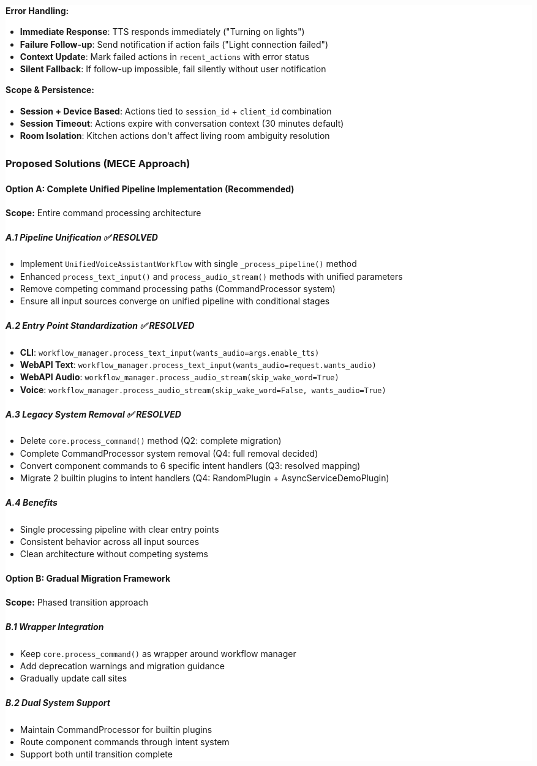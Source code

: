 **Error Handling:**
- **Immediate Response**: TTS responds immediately ("Turning on lights")
- **Failure Follow-up**: Send notification if action fails ("Light connection failed")
- **Context Update**: Mark failed actions in `recent_actions` with error status
- **Silent Fallback**: If follow-up impossible, fail silently without user notification

**Scope & Persistence:**
- **Session + Device Based**: Actions tied to `session_id` + `client_id` combination
- **Session Timeout**: Actions expire with conversation context (30 minutes default)
- **Room Isolation**: Kitchen actions don't affect living room ambiguity resolution

### Proposed Solutions (MECE Approach)

#### Option A: Complete Unified Pipeline Implementation (Recommended)
**Scope:** Entire command processing architecture

##### A.1 Pipeline Unification ✅ **RESOLVED**
- Implement `UnifiedVoiceAssistantWorkflow` with single `_process_pipeline()` method
- Enhanced `process_text_input()` and `process_audio_stream()` methods with unified parameters
- Remove competing command processing paths (CommandProcessor system)
- Ensure all input sources converge on unified pipeline with conditional stages

##### A.2 Entry Point Standardization ✅ **RESOLVED**
- **CLI**: `workflow_manager.process_text_input(wants_audio=args.enable_tts)`
- **WebAPI Text**: `workflow_manager.process_text_input(wants_audio=request.wants_audio)`
- **WebAPI Audio**: `workflow_manager.process_audio_stream(skip_wake_word=True)`
- **Voice**: `workflow_manager.process_audio_stream(skip_wake_word=False, wants_audio=True)`

##### A.3 Legacy System Removal ✅ **RESOLVED**
- Delete `core.process_command()` method (Q2: complete migration)
- Complete CommandProcessor system removal (Q4: full removal decided)
- Convert component commands to 6 specific intent handlers (Q3: resolved mapping)
- Migrate 2 builtin plugins to intent handlers (Q4: RandomPlugin + AsyncServiceDemoPlugin)

##### A.4 Benefits
- Single processing pipeline with clear entry points
- Consistent behavior across all input sources
- Clean architecture without competing systems

#### Option B: Gradual Migration Framework
**Scope:** Phased transition approach

##### B.1 Wrapper Integration
- Keep `core.process_command()` as wrapper around workflow manager
- Add deprecation warnings and migration guidance
- Gradually update call sites

##### B.2 Dual System Support
- Maintain CommandProcessor for builtin plugins
- Route component commands through intent system
- Support both until transition complete
